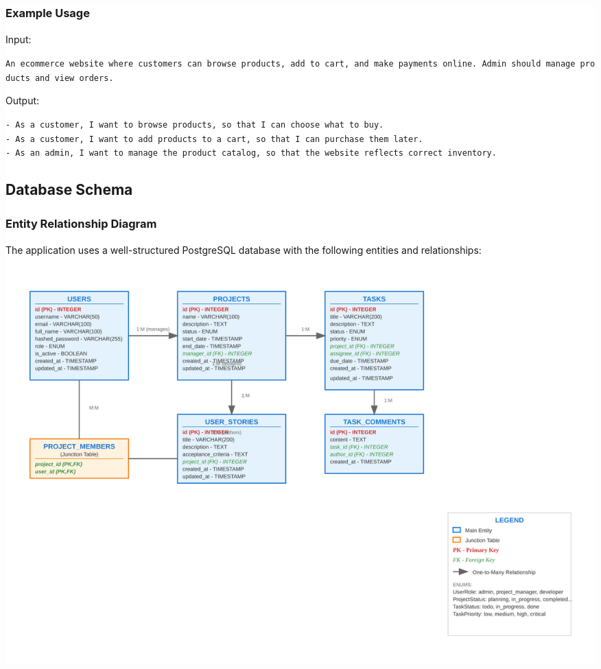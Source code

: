 ### Example Usage

Input:
```
An ecommerce website where customers can browse products, add to cart, and make payments online. Admin should manage products and view orders.
```

Output:
```
- As a customer, I want to browse products, so that I can choose what to buy.
- As a customer, I want to add products to a cart, so that I can purchase them later.
- As an admin, I want to manage the product catalog, so that the website reflects correct inventory.
```

## Database Schema

### Entity Relationship Diagram

The application uses a well-structured PostgreSQL database with the following entities and relationships:

![ER Diagram](ER_DIAGRAM.svg)
